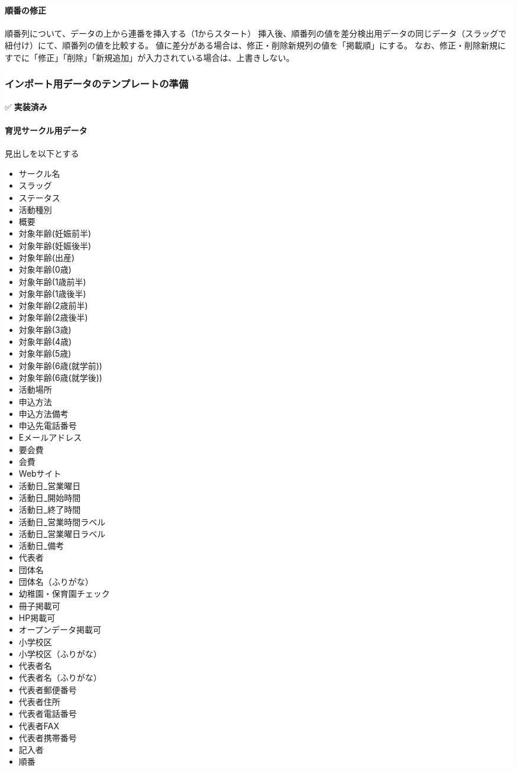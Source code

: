 #### 順番の修正
順番列について、データの上から連番を挿入する（1からスタート）
挿入後、順番列の値を差分検出用データの同じデータ（スラッグで紐付け）にて、順番列の値を比較する。
値に差分がある場合は、修正・削除新規列の値を「掲載順」にする。
なお、修正・削除新規にすでに「修正」「削除」「新規追加」が入力されている場合は、上書きしない。

### インポート用データのテンプレートの準備
✅ **実装済み**

#### 育児サークル用データ
見出しを以下とする
- サークル名
- スラッグ
- ステータス
- 活動種別
- 概要
- 対象年齢(妊娠前半)
- 対象年齢(妊娠後半)
- 対象年齢(出産)
- 対象年齢(0歳)
- 対象年齢(1歳前半)
- 対象年齢(1歳後半)
- 対象年齢(2歳前半)
- 対象年齢(2歳後半)
- 対象年齢(3歳)
- 対象年齢(4歳)
- 対象年齢(5歳)
- 対象年齢(6歳(就学前))
- 対象年齢(6歳(就学後))
- 活動場所
- 申込方法
- 申込方法備考
- 申込先電話番号
- Eメールアドレス
- 要会費
- 会費
- Webサイト
- 活動日_営業曜日
- 活動日_開始時間
- 活動日_終了時間
- 活動日_営業時間ラベル
- 活動日_営業曜日ラベル
- 活動日_備考
- 代表者
- 団体名
- 団体名（ふりがな）
- 幼稚園・保育園チェック
- 冊子掲載可
- HP掲載可
- オープンデータ掲載可
- 小学校区
- 小学校区（ふりがな）
- 代表者名
- 代表者名（ふりがな）
- 代表者郵便番号
- 代表者住所
- 代表者電話番号
- 代表者FAX
- 代表者携帯番号
- 記入者
- 順番
